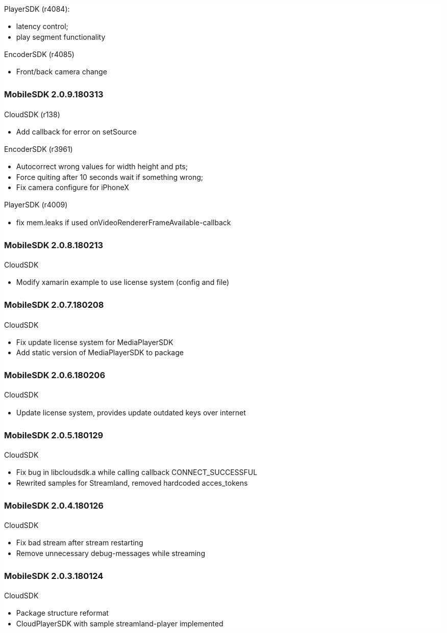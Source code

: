  PlayerSDK (r4084): 
- latency control; 
- play segment functionality

 EncoderSDK (r4085)
- Front/back camera change

### MobileSDK 2.0.9.180313

 CloudSDK (r138)
- Add callback for error on setSource

 EncoderSDK (r3961) 
- Autocorrect wrong values for width height and pts;
- Force quiting after 10 seconds wait if something wrong;
- Fix camera configure for iPhoneX

 PlayerSDK (r4009)
- fix mem.leaks if used onVideoRendererFrameAvailable-callback

### MobileSDK 2.0.8.180213

 CloudSDK
- Modify xamarin example to use license system (config and file)

### MobileSDK 2.0.7.180208

 CloudSDK
- Fix update license system for MediaPlayerSDK
- Add static version of MediaPlayerSDK to package

### MobileSDK 2.0.6.180206

 CloudSDK
- Update license system, provides update outdated keys over internet

### MobileSDK 2.0.5.180129

 CloudSDK
- Fix bug in libcloudsdk.a while calling callback CONNECT_SUCCESSFUL
- Rewrited samples for Streamland, removed hardcoded acces_tokens 

### MobileSDK 2.0.4.180126

 CloudSDK
- Fix bad stream after stream restarting
- Remove unnecessary debug-messages while streaming

### MobileSDK 2.0.3.180124

 CloudSDK
- Package structure reformat
- CloudPlayerSDK with sample streamland-player implemented
